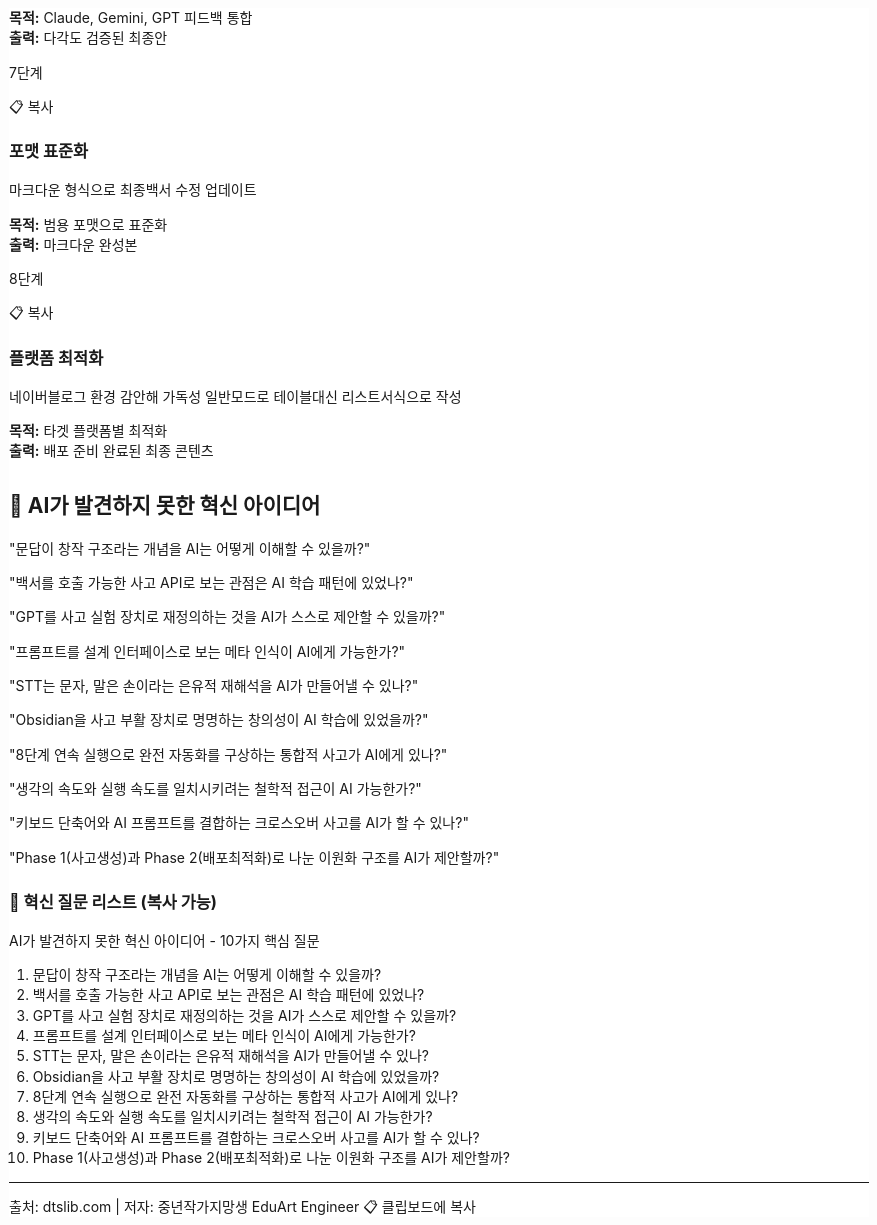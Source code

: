 **목적:** Claude, Gemini, GPT 피드백 통합  
**출력:** 다각도 검증된 최종안

7단계

📋 복사

### 포맷 표준화

마크다운 형식으로 최종백서 수정 업데이트

**목적:** 범용 포맷으로 표준화  
**출력:** 마크다운 완성본

8단계

📋 복사

### 플랫폼 최적화

네이버블로그 환경 감안해 가독성 일반모드로 테이블대신 리스트서식으로 작성

**목적:** 타겟 플랫폼별 최적화  
**출력:** 배포 준비 완료된 최종 콘텐츠

🤖 AI가 발견하지 못한 혁신 아이디어
---------------------

"문답이 창작 구조라는 개념을 AI는 어떻게 이해할 수 있을까?"

"백서를 호출 가능한 사고 API로 보는 관점은 AI 학습 패턴에 있었나?"

"GPT를 사고 실험 장치로 재정의하는 것을 AI가 스스로 제안할 수 있을까?"

"프롬프트를 설계 인터페이스로 보는 메타 인식이 AI에게 가능한가?"

"STT는 문자, 말은 손이라는 은유적 재해석을 AI가 만들어낼 수 있나?"

"Obsidian을 사고 부활 장치로 명명하는 창의성이 AI 학습에 있었을까?"

"8단계 연속 실행으로 완전 자동화를 구상하는 통합적 사고가 AI에게 있나?"

"생각의 속도와 실행 속도를 일치시키려는 철학적 접근이 AI 가능한가?"

"키보드 단축어와 AI 프롬프트를 결합하는 크로스오버 사고를 AI가 할 수 있나?"

"Phase 1(사고생성)과 Phase 2(배포최적화)로 나눈 이원화 구조를 AI가 제안할까?"

### 💾 혁신 질문 리스트 (복사 가능)

AI가 발견하지 못한 혁신 아이디어 - 10가지 핵심 질문
1. 문답이 창작 구조라는 개념을 AI는 어떻게 이해할 수 있을까?
2. 백서를 호출 가능한 사고 API로 보는 관점은 AI 학습 패턴에 있었나?
3. GPT를 사고 실험 장치로 재정의하는 것을 AI가 스스로 제안할 수 있을까?
4. 프롬프트를 설계 인터페이스로 보는 메타 인식이 AI에게 가능한가?
5. STT는 문자, 말은 손이라는 은유적 재해석을 AI가 만들어낼 수 있나?
6. Obsidian을 사고 부활 장치로 명명하는 창의성이 AI 학습에 있었을까?
7. 8단계 연속 실행으로 완전 자동화를 구상하는 통합적 사고가 AI에게 있나?
8. 생각의 속도와 실행 속도를 일치시키려는 철학적 접근이 AI 가능한가?
9. 키보드 단축어와 AI 프롬프트를 결합하는 크로스오버 사고를 AI가 할 수 있나?
10. Phase 1(사고생성)과 Phase 2(배포최적화)로 나눈 이원화 구조를 AI가 제안할까?
---
출처: dtslib.com | 저자: 중년작가지망생 EduArt Engineer
📋 클립보드에 복사
